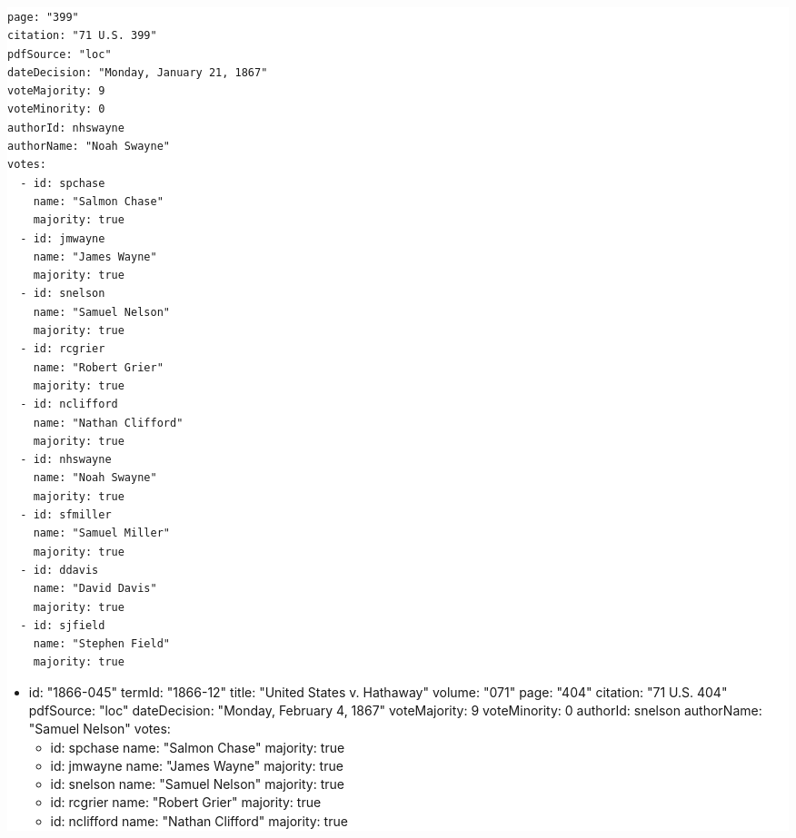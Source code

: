     page: "399"
    citation: "71 U.S. 399"
    pdfSource: "loc"
    dateDecision: "Monday, January 21, 1867"
    voteMajority: 9
    voteMinority: 0
    authorId: nhswayne
    authorName: "Noah Swayne"
    votes:
      - id: spchase
        name: "Salmon Chase"
        majority: true
      - id: jmwayne
        name: "James Wayne"
        majority: true
      - id: snelson
        name: "Samuel Nelson"
        majority: true
      - id: rcgrier
        name: "Robert Grier"
        majority: true
      - id: nclifford
        name: "Nathan Clifford"
        majority: true
      - id: nhswayne
        name: "Noah Swayne"
        majority: true
      - id: sfmiller
        name: "Samuel Miller"
        majority: true
      - id: ddavis
        name: "David Davis"
        majority: true
      - id: sjfield
        name: "Stephen Field"
        majority: true
  - id: "1866-045"
    termId: "1866-12"
    title: "United States v. Hathaway"
    volume: "071"
    page: "404"
    citation: "71 U.S. 404"
    pdfSource: "loc"
    dateDecision: "Monday, February 4, 1867"
    voteMajority: 9
    voteMinority: 0
    authorId: snelson
    authorName: "Samuel Nelson"
    votes:
      - id: spchase
        name: "Salmon Chase"
        majority: true
      - id: jmwayne
        name: "James Wayne"
        majority: true
      - id: snelson
        name: "Samuel Nelson"
        majority: true
      - id: rcgrier
        name: "Robert Grier"
        majority: true
      - id: nclifford
        name: "Nathan Clifford"
        majority: true